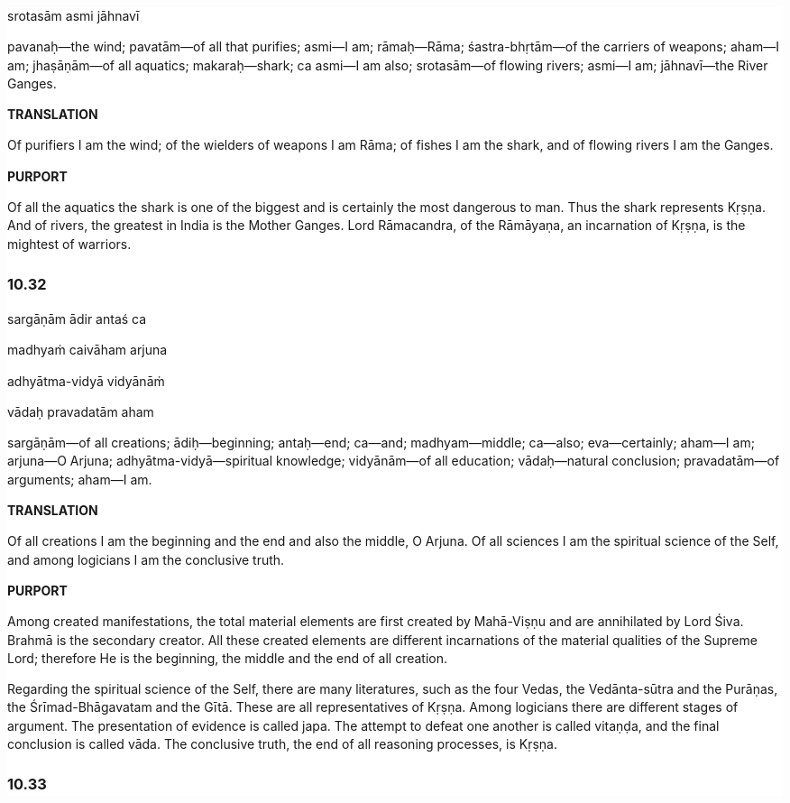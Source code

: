 srotasām asmi jāhnavī

pavanaḥ—the wind; pavatām—of all that purifies; asmi—I am; rāmaḥ—Rāma;
śastra-bhṛtām—of the carriers of weapons; aham—I am; jhaṣāṇām—of all aquatics;
makaraḥ—shark; ca asmi—I am also; srotasām—of flowing rivers; asmi—I am;
jāhnavī—the River Ganges.

**TRANSLATION**

Of purifiers I am the wind; of the wielders of weapons I am Rāma; of fishes I am
the shark, and of flowing rivers I am the Ganges.

**PURPORT**

Of all the aquatics the shark is one of the biggest and is certainly the most
dangerous to man. Thus the shark represents Kṛṣṇa. And of rivers, the greatest
in India is the Mother Ganges. Lord Rāmacandra, of the Rāmāyaṇa, an incarnation
of Kṛṣṇa, is the mightest of warriors.

### 10.32


sargāṇām ādir antaś ca

madhyaṁ caivāham arjuna

adhyātma-vidyā vidyānāṁ

vādaḥ pravadatām aham

sargāṇām—of all creations; ādiḥ—beginning; antaḥ—end; ca—and; madhyam—middle;
ca—also; eva—certainly; aham—I am; arjuna—O Arjuna; adhyātma-vidyā—spiritual
knowledge; vidyānām—of all education; vādaḥ—natural conclusion; pravadatām—of
arguments; aham—I am.

**TRANSLATION**

Of all creations I am the beginning and the end and also the middle, O Arjuna.
Of all sciences I am the spiritual science of the Self, and among logicians I am
the conclusive truth.

**PURPORT**

Among created manifestations, the total material elements are first created by
Mahā-Viṣṇu and are annihilated by Lord Śiva. Brahmā is the secondary creator.
All these created elements are different incarnations of the material qualities
of the Supreme Lord; therefore He is the beginning, the middle and the end of
all creation.

Regarding the spiritual science of the Self, there are many literatures, such as
the four Vedas, the Vedānta-sūtra and the Purāṇas, the Śrīmad-Bhāgavatam and the
Gītā. These are all representatives of Kṛṣṇa. Among logicians there are
different stages of argument. The presentation of evidence is called japa. The
attempt to defeat one another is called vitaṇḍa, and the final conclusion is
called vāda. The conclusive truth, the end of all reasoning processes, is Kṛṣṇa.

### 10.33
